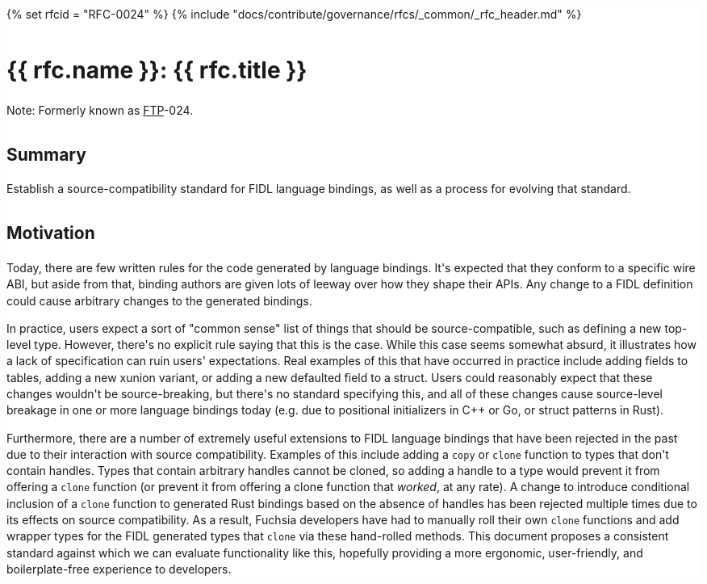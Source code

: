 {% set rfcid = "RFC-0024" %}
{% include "docs/contribute/governance/rfcs/_common/_rfc_header.md" %}
# {{ rfc.name }}: {{ rfc.title }}


Note: Formerly known as [FTP](../deprecated-ftp-process.md)-024.

## Summary

Establish a source-compatibility standard for FIDL language bindings, as
well as a process for evolving that standard.

## Motivation

Today, there are few written rules for the code generated by language
bindings.
It's expected that they conform to a specific wire ABI, but aside from
that, binding authors are given lots of leeway over how they shape their
APIs.
Any change to a FIDL definition could cause arbitrary changes to the
generated bindings.

In practice, users expect a sort of "common sense" list of things that
should be source-compatible, such as defining a new top-level type.
However, there's no explicit rule saying that this is the case.
While this case seems somewhat absurd, it illustrates how a lack of
specification can ruin users' expectations.
Real examples of this that have occurred in practice include adding fields
to tables, adding a new xunion variant, or adding a new defaulted field to
a struct.
Users could reasonably expect that these changes wouldn't be
source-breaking, but there's no standard specifying this, and all of these
changes cause source-level breakage in one or more language bindings today
(e.g. due to positional initializers in C++ or Go, or struct patterns in
Rust).

Furthermore, there are a number of extremely useful extensions to FIDL
language bindings that have been rejected in the past due to their
interaction with source compatibility.
Examples of this include adding a `copy` or `clone` function to types that
don't contain handles.
Types that contain arbitrary handles cannot be cloned, so adding a handle
to a type would prevent it from offering a `clone` function (or prevent it
from offering a clone function that *worked*, at any rate).
A change to introduce conditional inclusion of a `clone` function to
generated Rust bindings based on the absence of handles has been rejected
multiple times due to its effects on source compatibility.
As a result, Fuchsia developers have had to manually roll their own
`clone` functions and add wrapper types for the FIDL generated types that
`clone` via these hand-rolled methods.
This document proposes a consistent standard against which we can evaluate
functionality like this, hopefully providing a more ergonomic,
user-friendly, and boilerplate-free experience to developers.
